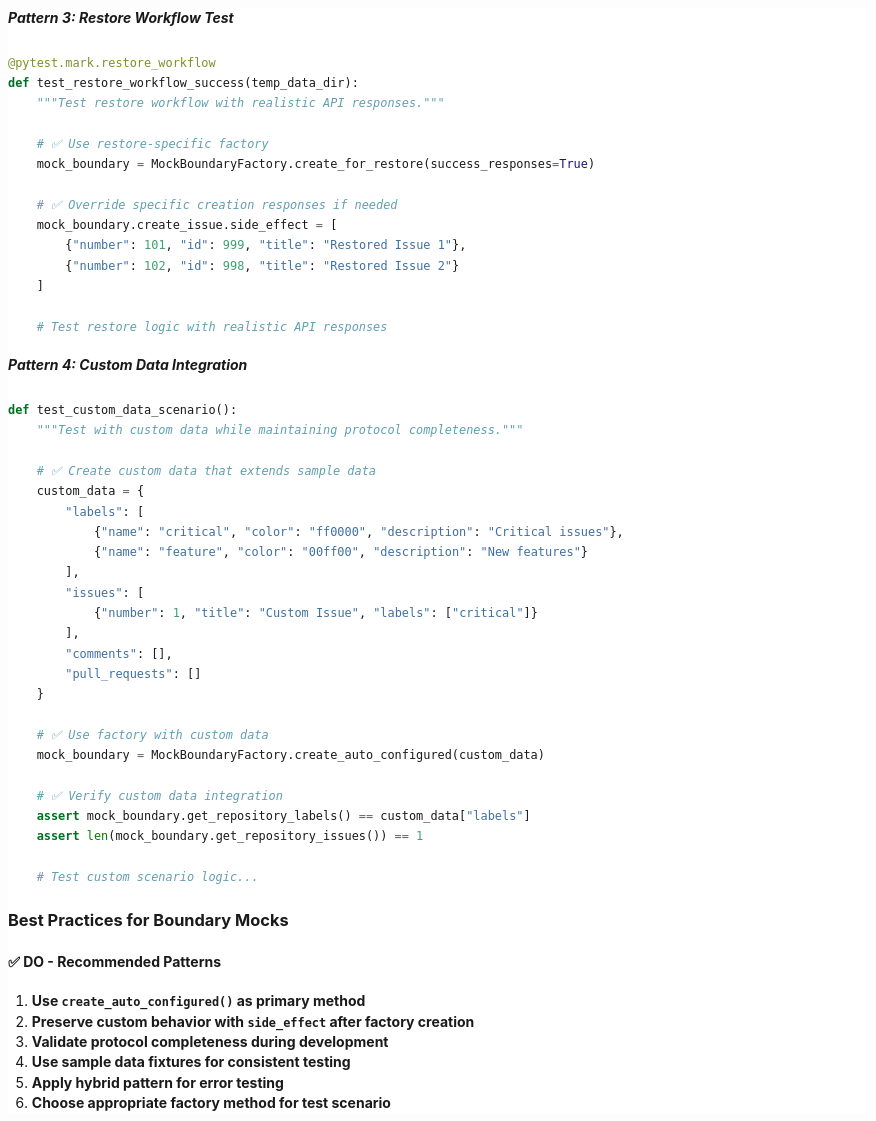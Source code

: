 ##### Pattern 3: Restore Workflow Test

```python
@pytest.mark.restore_workflow
def test_restore_workflow_success(temp_data_dir):
    """Test restore workflow with realistic API responses."""
    
    # ✅ Use restore-specific factory
    mock_boundary = MockBoundaryFactory.create_for_restore(success_responses=True)
    
    # ✅ Override specific creation responses if needed
    mock_boundary.create_issue.side_effect = [
        {"number": 101, "id": 999, "title": "Restored Issue 1"},
        {"number": 102, "id": 998, "title": "Restored Issue 2"}
    ]
    
    # Test restore logic with realistic API responses
```

##### Pattern 4: Custom Data Integration

```python
def test_custom_data_scenario():
    """Test with custom data while maintaining protocol completeness."""
    
    # ✅ Create custom data that extends sample data
    custom_data = {
        "labels": [
            {"name": "critical", "color": "ff0000", "description": "Critical issues"},
            {"name": "feature", "color": "00ff00", "description": "New features"}
        ],
        "issues": [
            {"number": 1, "title": "Custom Issue", "labels": ["critical"]}
        ],
        "comments": [],
        "pull_requests": []
    }
    
    # ✅ Use factory with custom data
    mock_boundary = MockBoundaryFactory.create_auto_configured(custom_data)
    
    # ✅ Verify custom data integration
    assert mock_boundary.get_repository_labels() == custom_data["labels"]
    assert len(mock_boundary.get_repository_issues()) == 1
    
    # Test custom scenario logic...
```

### Best Practices for Boundary Mocks

#### ✅ DO - Recommended Patterns

1. **Use `create_auto_configured()` as primary method**
2. **Preserve custom behavior with `side_effect` after factory creation**
3. **Validate protocol completeness during development**
4. **Use sample data fixtures for consistent testing**
5. **Apply hybrid pattern for error testing**
6. **Choose appropriate factory method for test scenario**
